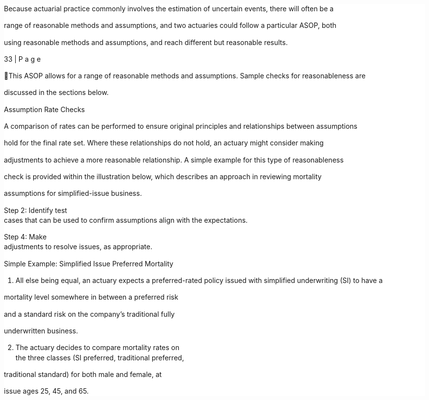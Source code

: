 Because actuarial practice commonly involves the estimation of uncertain events, there will often be a 

range of reasonable methods and assumptions, and two actuaries could follow a particular ASOP, both 

using reasonable methods and assumptions, and reach different but reasonable results.  

33 | P a g e  

 
 
 
 
 
 
 
 
 
  
This ASOP allows for a range of reasonable methods and assumptions. Sample checks for reasonableness are 

discussed in the sections below.  

Assumption Rate Checks 

A comparison of rates can be performed to ensure original principles and relationships between assumptions 

hold for the final rate set. Where these relationships do not hold, an actuary might consider making 

adjustments to achieve a more reasonable relationship. A simple example for this type of reasonableness 

check is provided within the illustration below, which describes an approach in reviewing mortality 

assumptions for simplified-issue business.  

Step 2: Identify test  
cases that can be used to 
confirm assumptions align 
with the expectations.  

Step 4: Make  
adjustments to resolve 
issues, as appropriate.  

Simple Example: Simplified Issue Preferred Mortality 

1.  All else being equal, an actuary expects a preferred-rated 
policy issued with simplified underwriting (SI) to have a 

mortality level somewhere in between a preferred risk 

and a standard risk on the company’s traditional fully 

underwritten business.  

2.  The actuary decides to compare mortality rates on  
the three classes (SI preferred, traditional preferred, 

traditional standard) for both male and female, at  

issue ages 25, 45, and 65.  
